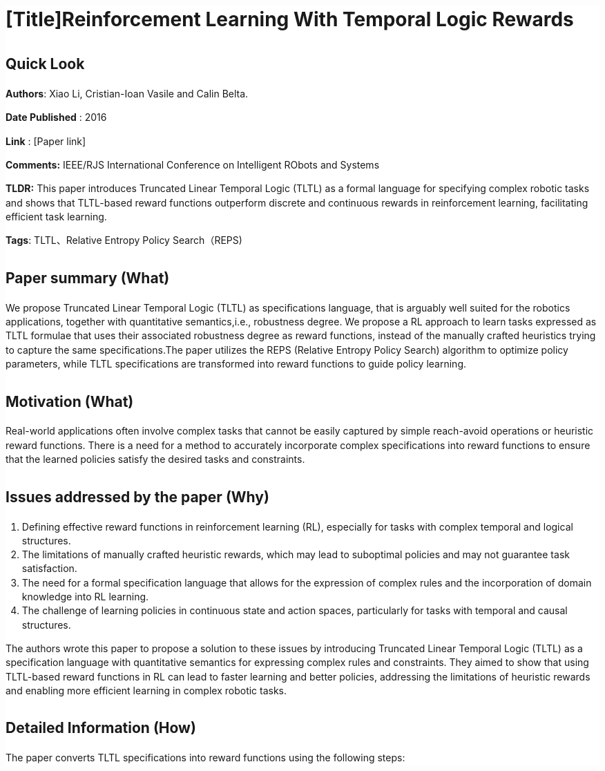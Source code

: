 # [Title]Reinforcement Learning With Temporal Logic Rewards
## Quick Look

**Authors**: Xiao Li, Cristian-Ioan Vasile and Calin Belta.

**Date Published** : 2016

**Link** : [Paper link]

**Comments:**  IEEE/RJS International Conference on Intelligent RObots and Systems

**TLDR:** This paper introduces Truncated Linear Temporal Logic (TLTL) as a formal language for specifying complex robotic tasks and shows that TLTL-based reward functions outperform discrete and continuous rewards in reinforcement learning, facilitating efficient task learning. 

**Tags**: TLTL、Relative Entropy Policy Search（REPS)

## Paper summary (What)
We propose Truncated Linear Temporal Logic (TLTL) as speciﬁcations language, that is arguably well suited for the robotics applications, together with quantitative semantics,i.e., robustness degree. We propose a RL approach to learn tasks expressed as TLTL formulae that uses their associated robustness degree as reward functions, instead of the manually crafted heuristics trying to capture the same speciﬁcations.The paper utilizes the REPS (Relative Entropy Policy Search) algorithm to optimize policy parameters, while TLTL specifications are transformed into reward functions to guide policy learning.

## Motivation (What)
Real-world applications often involve complex tasks that cannot be easily captured by simple reach-avoid operations or heuristic reward functions. There is a need for a method to accurately incorporate complex specifications into reward functions to ensure that the learned policies satisfy the desired tasks and constraints.

## Issues addressed by the paper (Why)
1. Defining effective reward functions in reinforcement learning (RL), especially for tasks with complex temporal and logical structures.
2. The limitations of manually crafted heuristic rewards, which may lead to suboptimal policies and may not guarantee task satisfaction.
3. The need for a formal specification language that allows for the expression of complex rules and the incorporation of domain knowledge into RL learning.
4. The challenge of learning policies in continuous state and action spaces, particularly for tasks with temporal and causal structures.

The authors wrote this paper to propose a solution to these issues by introducing Truncated Linear Temporal Logic (TLTL) as a specification language with quantitative semantics for expressing complex rules and constraints. They aimed to show that using TLTL-based reward functions in RL can lead to faster learning and better policies, addressing the limitations of heuristic rewards and enabling more efficient learning in complex robotic tasks.

## Detailed Information (How)
The paper converts TLTL specifications into reward functions using the following steps:
